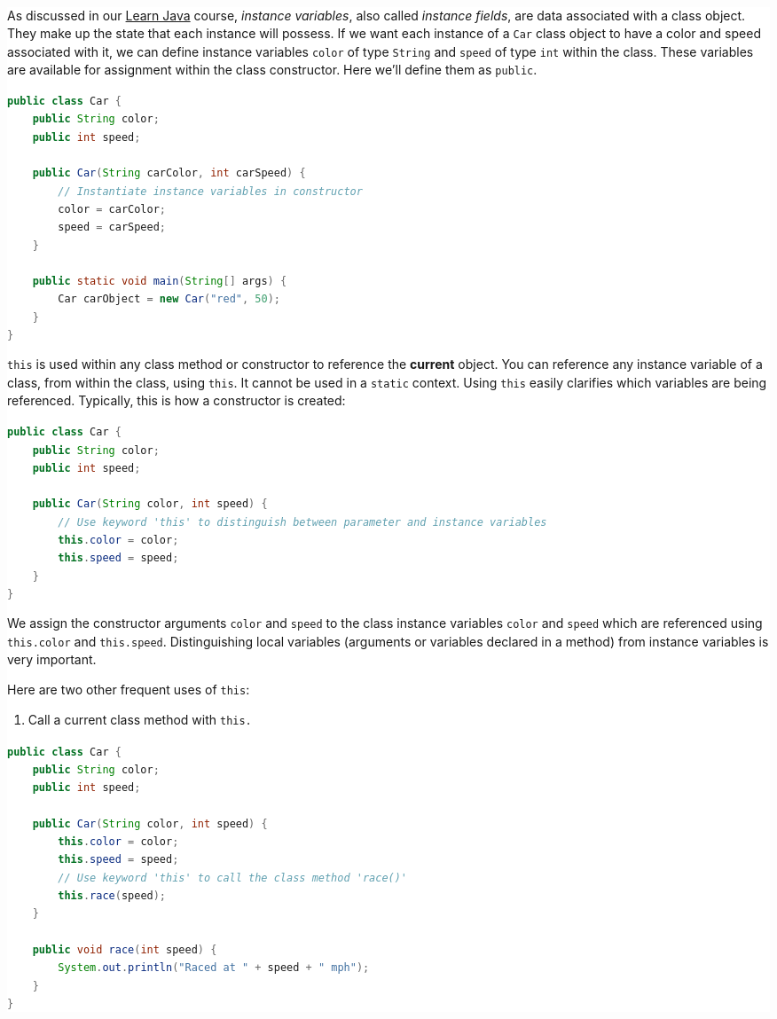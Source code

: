 As discussed in our [Learn Java](https://www.codecademy.com/learn/learn-java) course, _instance variables_, also called _instance fields_, are data associated with a class object. They make up the state that each instance will possess. If we want each instance of a `Car` class object to have a color and speed associated with it, we can define instance variables `color` of type `String` and `speed` of type `int` within the class. These variables are available for assignment within the class constructor. Here we’ll define them as `public`.

```java
public class Car {
    public String color;
    public int speed;

    public Car(String carColor, int carSpeed) {
        // Instantiate instance variables in constructor
        color = carColor;
        speed = carSpeed;
    }

    public static void main(String[] args) {
        Car carObject = new Car("red", 50);
    }
}
```

`this` is used within any class method or constructor to reference the **current** object. You can reference any instance variable of a class, from within the class, using `this`. It cannot be used in a `static` context. Using `this` easily clarifies which variables are being referenced. Typically, this is how a constructor is created:

```java
public class Car {
    public String color;
    public int speed;

    public Car(String color, int speed) {
        // Use keyword 'this' to distinguish between parameter and instance variables
        this.color = color;
        this.speed = speed;
    }
}
```

We assign the constructor arguments `color` and `speed` to the class instance variables `color` and `speed` which are referenced using `this.color` and `this.speed`. Distinguishing local variables (arguments or variables declared in a method) from instance variables is very important.

Here are two other frequent uses of `this`:

1. Call a current class method with `this.`

```java
public class Car {
    public String color;
    public int speed;

    public Car(String color, int speed) {
        this.color = color;
        this.speed = speed;
        // Use keyword 'this' to call the class method 'race()'
        this.race(speed);
    }

    public void race(int speed) {
        System.out.println("Raced at " + speed + " mph");
    }
}
```
